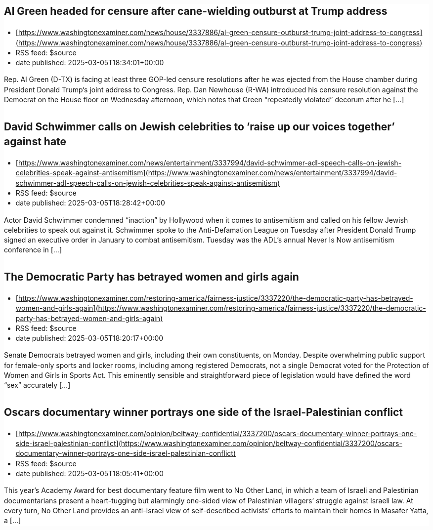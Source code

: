 ## Al Green headed for censure after cane-wielding outburst at Trump address
 - [https://www.washingtonexaminer.com/news/house/3337886/al-green-censure-outburst-trump-joint-address-to-congress](https://www.washingtonexaminer.com/news/house/3337886/al-green-censure-outburst-trump-joint-address-to-congress)
 - RSS feed: $source
 - date published: 2025-03-05T18:34:01+00:00

Rep. Al Green (D-TX) is facing at least three GOP-led censure resolutions after he was ejected from the House chamber during President Donald Trump&#8216;s joint address to Congress. Rep. Dan Newhouse (R-WA) introduced his censure resolution against the Democrat on the House floor on Wednesday afternoon, which notes that Green &#8220;repeatedly violated&#8221; decorum after he [&#8230;]

## David Schwimmer calls on Jewish celebrities to ‘raise up our voices together’ against hate
 - [https://www.washingtonexaminer.com/news/entertainment/3337994/david-schwimmer-adl-speech-calls-on-jewish-celebrities-speak-against-antisemitism](https://www.washingtonexaminer.com/news/entertainment/3337994/david-schwimmer-adl-speech-calls-on-jewish-celebrities-speak-against-antisemitism)
 - RSS feed: $source
 - date published: 2025-03-05T18:28:42+00:00

Actor David Schwimmer condemned &#8220;inaction&#8221; by Hollywood when it comes to antisemitism and called on his fellow Jewish celebrities to speak out against it. Schwimmer spoke to the Anti-Defamation League on Tuesday after President Donald Trump signed an executive order in January to combat antisemitism. Tuesday was the ADL&#8217;s annual Never Is Now antisemitism conference in [&#8230;]

## The Democratic Party has betrayed women and girls again
 - [https://www.washingtonexaminer.com/restoring-america/fairness-justice/3337220/the-democratic-party-has-betrayed-women-and-girls-again](https://www.washingtonexaminer.com/restoring-america/fairness-justice/3337220/the-democratic-party-has-betrayed-women-and-girls-again)
 - RSS feed: $source
 - date published: 2025-03-05T18:20:17+00:00

Senate Democrats betrayed women and girls, including their own constituents, on Monday. Despite overwhelming public support for female-only sports and locker rooms, including among registered Democrats, not a single Democrat voted for the&#160;Protection of Women and Girls in Sports Act. This eminently sensible and straightforward piece of legislation would have defined the word “sex” accurately [&#8230;]

## Oscars documentary winner portrays one side of the Israel-Palestinian conflict
 - [https://www.washingtonexaminer.com/opinion/beltway-confidential/3337200/oscars-documentary-winner-portrays-one-side-israel-palestinian-conflict](https://www.washingtonexaminer.com/opinion/beltway-confidential/3337200/oscars-documentary-winner-portrays-one-side-israel-palestinian-conflict)
 - RSS feed: $source
 - date published: 2025-03-05T18:05:41+00:00

This year’s Academy Award for best documentary feature film went to No Other Land, in which a team of Israeli and Palestinian documentarians present a heart-tugging but alarmingly one-sided view of Palestinian villagers’ struggle against Israeli law. At every turn, No Other Land provides an anti-Israel view of self-described activists’ efforts to maintain their homes in Masafer Yatta, a [&#8230;]
